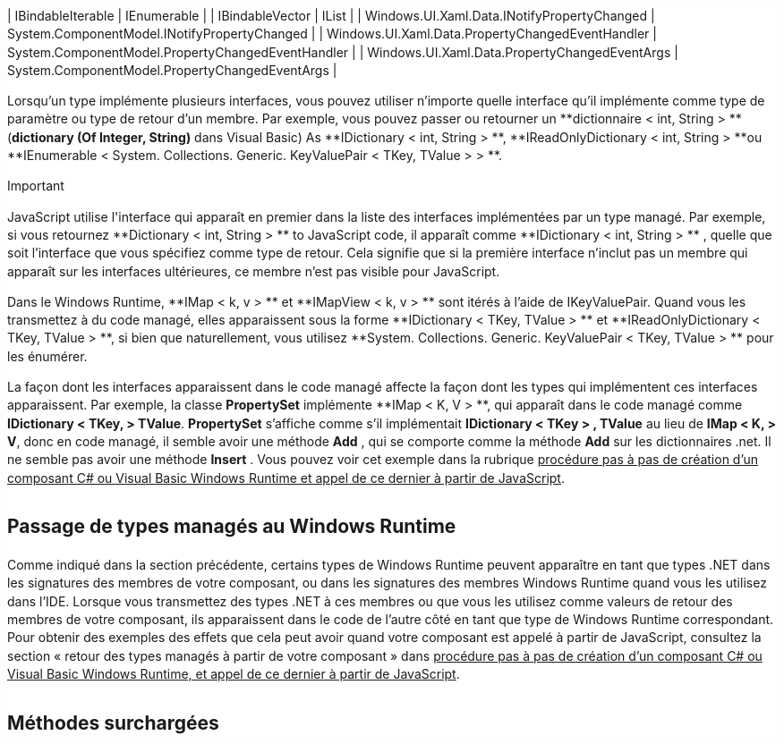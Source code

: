 | IBindableIterable                                | IEnumerable                                       |
| IBindableVector                                  | IList                                             |
| Windows.UI.Xaml.Data.INotifyPropertyChanged      | System.ComponentModel.INotifyPropertyChanged      |
| Windows.UI.Xaml.Data.PropertyChangedEventHandler | System.ComponentModel.PropertyChangedEventHandler |
| Windows.UI.Xaml.Data.PropertyChangedEventArgs    | System.ComponentModel.PropertyChangedEventArgs    |

Lorsqu’un type implémente plusieurs interfaces, vous pouvez utiliser n’importe quelle interface qu’il implémente comme type de paramètre ou type de retour d’un membre. Par exemple, vous pouvez passer ou retourner un **dictionnaire &lt; int, String &gt; ** (**dictionary (Of Integer, String)** dans Visual Basic) As **IDictionary &lt; int, String &gt; **, **IReadOnlyDictionary &lt; int, String &gt; **ou **IEnumerable &lt; System. Collections. Generic. KeyValuePair &lt; TKey, TValue &gt; &gt; **.

> [!IMPORTANT]
> JavaScript utilise l'interface qui apparaît en premier dans la liste des interfaces implémentées par un type managé. Par exemple, si vous retournez **Dictionary &lt; int, String &gt; ** to JavaScript code, il apparaît comme **IDictionary &lt; int, String &gt; ** , quelle que soit l’interface que vous spécifiez comme type de retour. Cela signifie que si la première interface n’inclut pas un membre qui apparaît sur les interfaces ultérieures, ce membre n’est pas visible pour JavaScript.

Dans le Windows Runtime, **IMap &lt; k, v &gt; ** et **IMapView &lt; k, v &gt; ** sont itérés à l’aide de IKeyValuePair. Quand vous les transmettez à du code managé, elles apparaissent sous la forme **IDictionary &lt; TKey, TValue &gt; ** et **IReadOnlyDictionary &lt; TKey, TValue &gt; **, si bien que naturellement, vous utilisez **System. Collections. Generic. KeyValuePair &lt; TKey, TValue &gt; ** pour les énumérer.

La façon dont les interfaces apparaissent dans le code managé affecte la façon dont les types qui implémentent ces interfaces apparaissent. Par exemple, la classe **PropertySet** implémente **IMap &lt; K, V &gt; **, qui apparaît dans le code managé comme **IDictionary &lt; TKey, &gt; TValue**. **PropertySet** s’affiche comme s’il implémentait **IDictionary &lt; TKey &gt; , TValue** au lieu de **IMap &lt; K, &gt; V**, donc en code managé, il semble avoir une méthode **Add** , qui se comporte comme la méthode **Add** sur les dictionnaires .net. Il ne semble pas avoir une méthode **Insert** . Vous pouvez voir cet exemple dans la rubrique [procédure pas à pas de création d’un composant C# ou Visual Basic Windows Runtime et appel de ce dernier à partir de JavaScript](walkthrough-creating-a-simple-windows-runtime-component-and-calling-it-from-javascript.md).

## <a name="passing-managed-types-to-the-windows-runtime"></a>Passage de types managés au Windows Runtime

Comme indiqué dans la section précédente, certains types de Windows Runtime peuvent apparaître en tant que types .NET dans les signatures des membres de votre composant, ou dans les signatures des membres Windows Runtime quand vous les utilisez dans l’IDE. Lorsque vous transmettez des types .NET à ces membres ou que vous les utilisez comme valeurs de retour des membres de votre composant, ils apparaissent dans le code de l’autre côté en tant que type de Windows Runtime correspondant. Pour obtenir des exemples des effets que cela peut avoir quand votre composant est appelé à partir de JavaScript, consultez la section « retour des types managés à partir de votre composant » dans [procédure pas à pas de création d’un composant C# ou Visual Basic Windows Runtime, et appel de ce dernier à partir de JavaScript](walkthrough-creating-a-simple-windows-runtime-component-and-calling-it-from-javascript.md).

## <a name="overloaded-methods"></a>Méthodes surchargées
